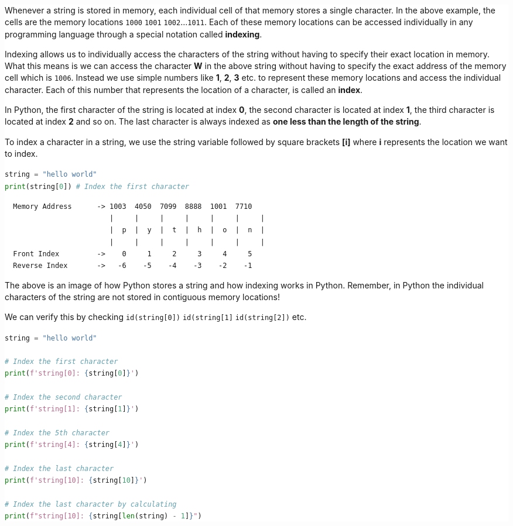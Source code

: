 Whenever a string is stored in memory, each individual cell of that memory stores a single character. In the above example, the cells are the memory locations `1000` `1001` `1002`...`1011`. Each of these memory locations can be accessed individually in any programming language through a special notation called **indexing**.  

Indexing allows us to individually access the characters of the string without having to specify their exact location in memory. What this means is we can access the character **W** in the above string without having to specify the exact address of the memory cell which is `1006`. Instead we use simple numbers like **1**, **2**, **3** etc. to represent these memory locations and access the individual character. Each of this number that represents the location of a character, is called an **index**.  

In Python, the first character of the string is located at index **0**, the second character is located at index **1**, the third character is located at index **2** and so on. The last character is always indexed as **one less than the length of the string**.  

To index a character in a string, we use the string variable followed by square brackets **[i]** where **i** represents the location we want to index.  

```python
string = "hello world"
print(string[0]) # Index the first character
```

                             
      Memory Address      -> 1003  4050  7099  8888  1001  7710  
                             |     |     |     |     |     |     |
                             |  p  |  y  |  t  |  h  |  o  |  n  |
                             |     |     |     |     |     |     |
      Front Index         ->    0     1     2     3     4     5     
      Reverse Index       ->   -6    -5    -4    -3    -2    -1
                               

The above is an image of how Python stores a string and how indexing works in Python. Remember, in Python the individual characters of the string are not stored in contiguous memory locations!  

We can verify this by checking `id(string[0])` `id(string[1]` `id(string[2])` etc.


```python
string = "hello world"

# Index the first character
print(f'string[0]: {string[0]}')

# Index the second character
print(f'string[1]: {string[1]}')

# Index the 5th character
print(f'string[4]: {string[4]}')

# Index the last character
print(f'string[10]: {string[10]}')

# Index the last character by calculating
print(f"string[10]: {string[len(string) - 1]}")
```
